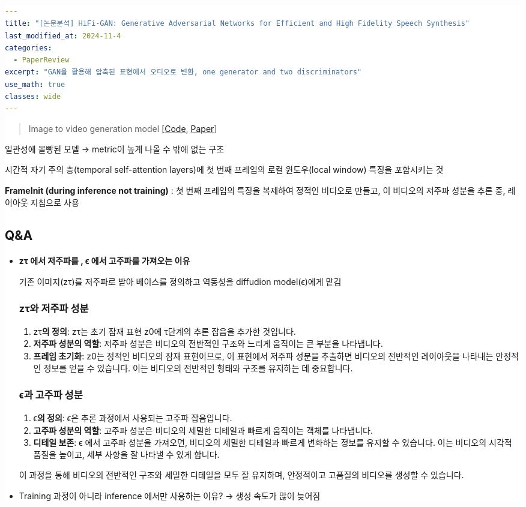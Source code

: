 ```yaml
---
title: "[논문분석] HiFi-GAN: Generative Adversarial Networks for Efficient and High Fidelity Speech Synthesis"
last_modified_at: 2024-11-4
categories:
  - PaperReview
excerpt: "GAN을 활용해 압축된 표현에서 오디오로 변환, one generator and two discriminators"
use_math: true
classes: wide
---
```


> Image to video generation model
[[Code](https://github.com/TIGER-AI-Lab/ConsistI2V), [Paper](https://arxiv.org/abs/2402.04324)]  
> 

일관성에 몰빵된 모델 → metric이 높게 나올 수 밖에 없는 구조

시간적 자기 주의 층(temporal self-attention layers)에 첫 번째 프레임의 로컬 윈도우(local window) 특징을 포함시키는 것

**FrameInit (during inference not training)** : 첫 번째 프레임의 특징을 복제하여 정적인 비디오로 만들고, 이 비디오의 저주파 성분을 추론 중, 레이아웃 지침으로 사용

## Q&A

- **zτ 에서 저주파를 , ϵ 에서 고주파를 가져오는 이유**
    
    기존 이미지(zτ)를 저주파로 받아 베이스를 정의하고 역동성을 diffudion model(ϵ)에게 맡김 
    
    ### zτ와 저주파 성분
    
    1. zτ**의 정의**: zτ는 초기 잠재 표현 z0에 τ단계의 추론 잡음을 추가한 것입니다.
    2. **저주파 성분의 역할**: 저주파 성분은 비디오의 전반적인 구조와 느리게 움직이는 큰 부분을 나타냅니다.
    3. **프레임 초기화**: z0는 정적인 비디오의 잠재 표현이므로, 이 표현에서 저주파 성분을 추출하면 비디오의 전반적인 레이아웃을 나타내는 안정적인 정보를 얻을 수 있습니다. 이는 비디오의 전반적인 형태와 구조를 유지하는 데 중요합니다.
    
    ### ϵ과 고주파 성분
    
    1. ϵ**의 정의**: ϵ은 추론 과정에서 사용되는 고주파 잡음입니다.
    2. **고주파 성분의 역할**: 고주파 성분은 비디오의 세밀한 디테일과 빠르게 움직이는 객체를 나타냅니다.
    3. **디테일 보존**: ϵ 에서 고주파 성분을 가져오면, 비디오의 세밀한 디테일과 빠르게 변화하는 정보를 유지할 수 있습니다. 이는 비디오의 시각적 품질을 높이고, 세부 사항을 잘 나타낼 수 있게 합니다.
    
    이 과정을 통해 비디오의 전반적인 구조와 세밀한 디테일을 모두 잘 유지하며, 안정적이고 고품질의 비디오를 생성할 수 있습니다.
    
- Training 과정이 아니라 inference 에서만 사용하는 이유? → 생성 속도가 많이 늦어짐
    